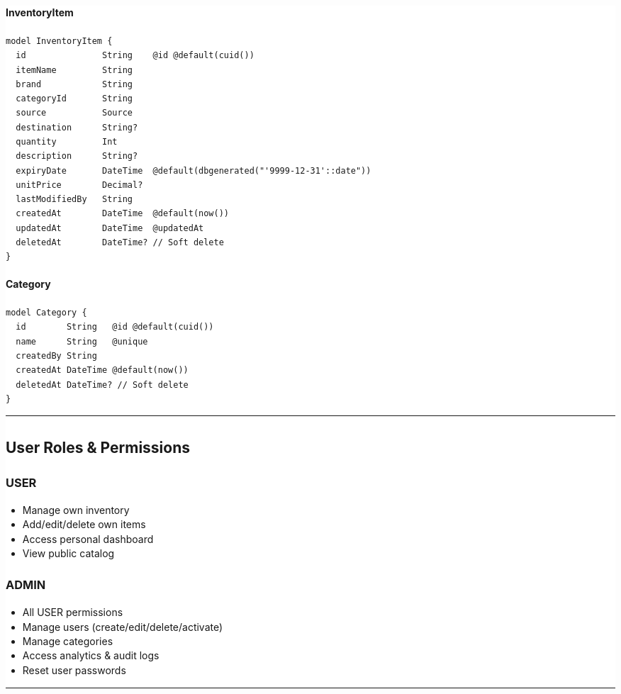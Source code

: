 #### InventoryItem

```prisma
model InventoryItem {
  id               String    @id @default(cuid())
  itemName         String
  brand            String
  categoryId       String
  source           Source
  destination      String?
  quantity         Int
  description      String?
  expiryDate       DateTime  @default(dbgenerated("'9999-12-31'::date"))
  unitPrice        Decimal?
  lastModifiedBy   String
  createdAt        DateTime  @default(now())
  updatedAt        DateTime  @updatedAt
  deletedAt        DateTime? // Soft delete
}
```

#### Category

```prisma
model Category {
  id        String   @id @default(cuid())
  name      String   @unique
  createdBy String
  createdAt DateTime @default(now())
  deletedAt DateTime? // Soft delete
}
```

---

## User Roles & Permissions

### USER

* Manage own inventory
* Add/edit/delete own items
* Access personal dashboard
* View public catalog

### ADMIN

* All USER permissions
* Manage users (create/edit/delete/activate)
* Manage categories
* Access analytics & audit logs
* Reset user passwords

---
